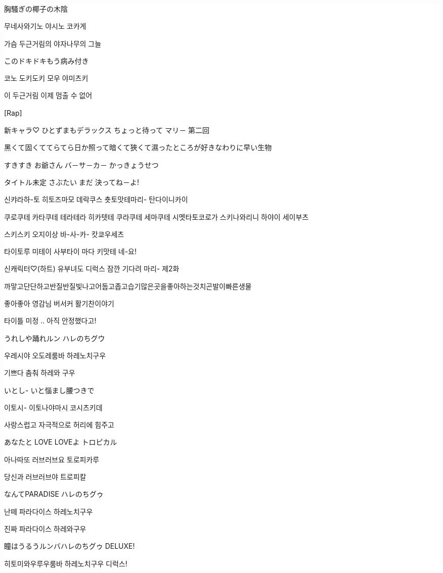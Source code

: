 胸騷ぎの椰子の木陰

무네사와기노 야시노 코카게

가슴 두근거림의 야자나무의 그늘

このドキドキもう病み付き

코노 도키도키 모우 야미츠키

이 두근거림 이제 멈출 수 없어

[Rap]

新キャラ♡ ひとずまもデラックス ちょっと待って マリ－ 第二回

黑くて固くててらてら日か照って暗くて狹くて濕ったところが好きなわりに早い生物

すきすき お爺さん バ－サ－カ－ かっきょうせつ

タイトル未定 さぶたい まだ 決ってね－よ!

신캬라하-토 히토즈마모 데락쿠스 춋토맛테마리- 탄다이니카이

쿠로쿠테 카타쿠테 테라테라 히카텟테 쿠라쿠테 세마쿠테 시멧타토코로가 스키나와리니 하야이 세이부츠

스키스키 오지이상 바-사-카- 캇쿄우세츠

타이토루 미테이 사부타이 마다 키맛테 네-요!

신캐릭터♡(하트) 유부녀도 디럭스 잠깐 기다려 마리- 제2화

까맣고단단하고반질반질빛나고어둡고좁고습기많은곳을좋아하는것치곤발이빠른생물

좋아좋아 영감님 버서커 활기찬이야기

타이틀 미정 .. 아직 안정했다고!

うれしや踊れルン ハレのちグウ

우레시야 오도레룸바 하레노치구우

기쁘다 춤춰 하레와 구우

いとし- いと惱まし腰つきで

이토시- 이토나야마시 코시츠키데

사랑스럽고 자극적으로 허리에 힘주고

あなたと LOVE LOVEよ トロピカル

아나따또 러브러브요 토로피카루

당신과 러브러브야 트로피칼

なんてPARADISE ハレのちグゥ

난떼 파라다이스 하레노치구우

진짜 파라다이스 하레와구우

瞳はうるうルンバハレのちグゥ DELUXE!

히토미와우루우룸바 하레노치구우 디럭스!
